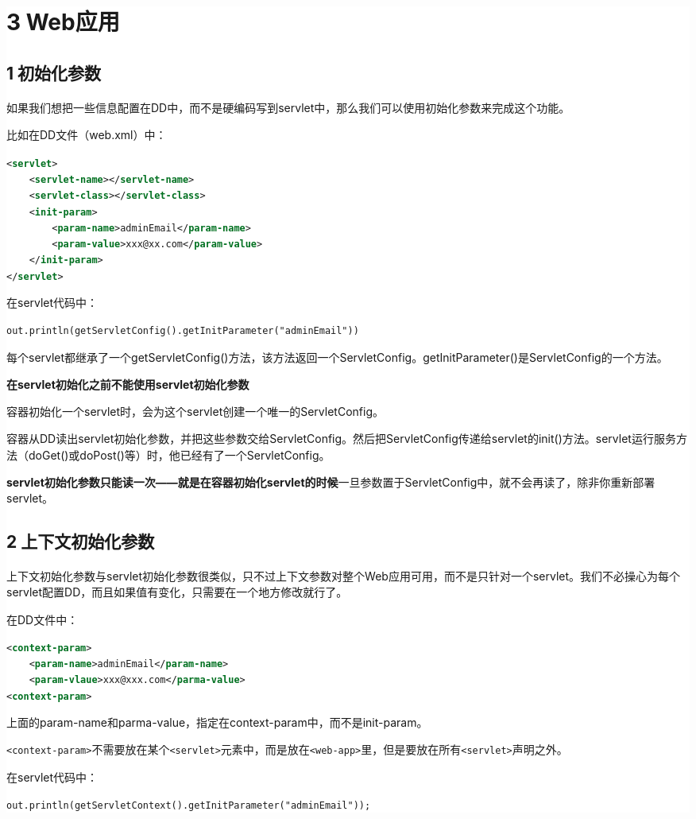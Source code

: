 # 3 Web应用

## 1 初始化参数

如果我们想把一些信息配置在DD中，而不是硬编码写到servlet中，那么我们可以使用初始化参数来完成这个功能。

比如在DD文件（web.xml）中：

```xml
<servlet>
	<servlet-name></servlet-name>
	<servlet-class></servlet-class>
	<init-param>
		<param-name>adminEmail</param-name>
		<param-value>xxx@xx.com</param-value>
	</init-param>
</servlet>
```

在servlet代码中：

```
out.println(getServletConfig().getInitParameter("adminEmail"))
```

每个servlet都继承了一个getServletConfig()方法，该方法返回一个ServletConfig。getInitParameter()是ServletConfig的一个方法。

**在servlet初始化之前不能使用servlet初始化参数**

容器初始化一个servlet时，会为这个servlet创建一个唯一的ServletConfig。

容器从DD读出servlet初始化参数，并把这些参数交给ServletConfig。然后把ServletConfig传递给servlet的init()方法。servlet运行服务方法（doGet()或doPost()等）时，他已经有了一个ServletConfig。

**servlet初始化参数只能读一次——就是在容器初始化servlet的时候**一旦参数置于ServletConfig中，就不会再读了，除非你重新部署servlet。

## 2 上下文初始化参数

上下文初始化参数与servlet初始化参数很类似，只不过上下文参数对整个Web应用可用，而不是只针对一个servlet。我们不必操心为每个servlet配置DD，而且如果值有变化，只需要在一个地方修改就行了。

在DD文件中：

```xml
<context-param>
	<param-name>adminEmail</param-name>
	<param-vlaue>xxx@xxx.com</parma-value>
<context-param>
```

上面的param-name和parma-value，指定在context-param中，而不是init-param。

`<context-param>`不需要放在某个`<servlet>`元素中，而是放在`<web-app>`里，但是要放在所有`<servlet>`声明之外。

在servlet代码中：

```
out.println(getServletContext().getInitParameter("adminEmail"));
```
